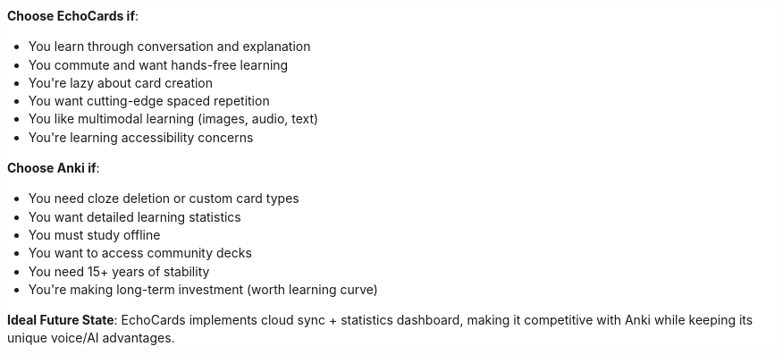 **Choose EchoCards if**:
- You learn through conversation and explanation
- You commute and want hands-free learning
- You're lazy about card creation
- You want cutting-edge spaced repetition
- You like multimodal learning (images, audio, text)
- You're learning accessibility concerns

**Choose Anki if**:
- You need cloze deletion or custom card types
- You want detailed learning statistics
- You must study offline
- You want to access community decks
- You need 15+ years of stability
- You're making long-term investment (worth learning curve)

**Ideal Future State**: EchoCards implements cloud sync + statistics dashboard, making it competitive with Anki while keeping its unique voice/AI advantages.

